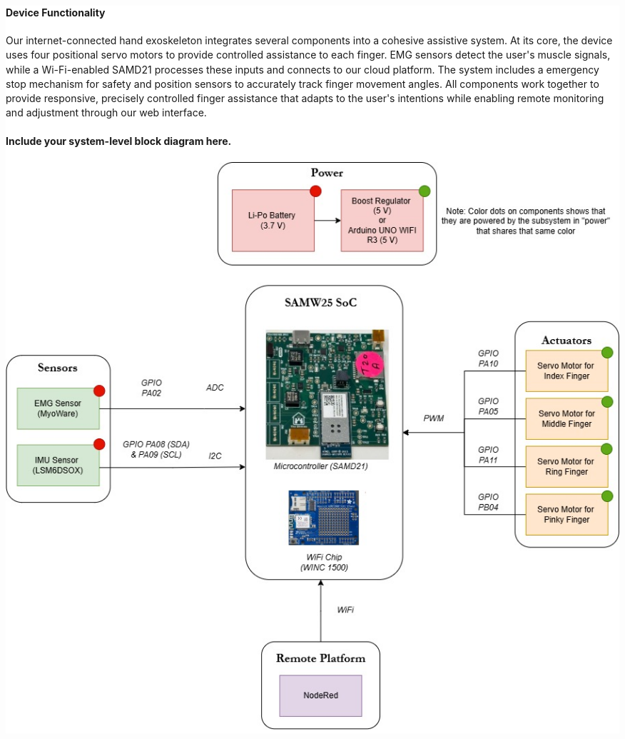 #### Device Functionality

Our internet-connected hand exoskeleton integrates several components into a cohesive assistive system. At its core, the device uses four positional servo motors to provide controlled assistance to each finger. EMG sensors detect the user's muscle signals, while a Wi-Fi-enabled SAMD21 processes these inputs and connects to our cloud platform. The system includes a emergency stop mechanism for safety and position sensors to accurately track finger movement angles. All components work together to provide responsive, precisely controlled finger assistance that adapts to the user's intentions while enabling remote monitoring and adjustment through our web interface.

#### Include your system-level block diagram here.

![Block Diagram](images/ESE5160_BlockDiagram.jpg)
